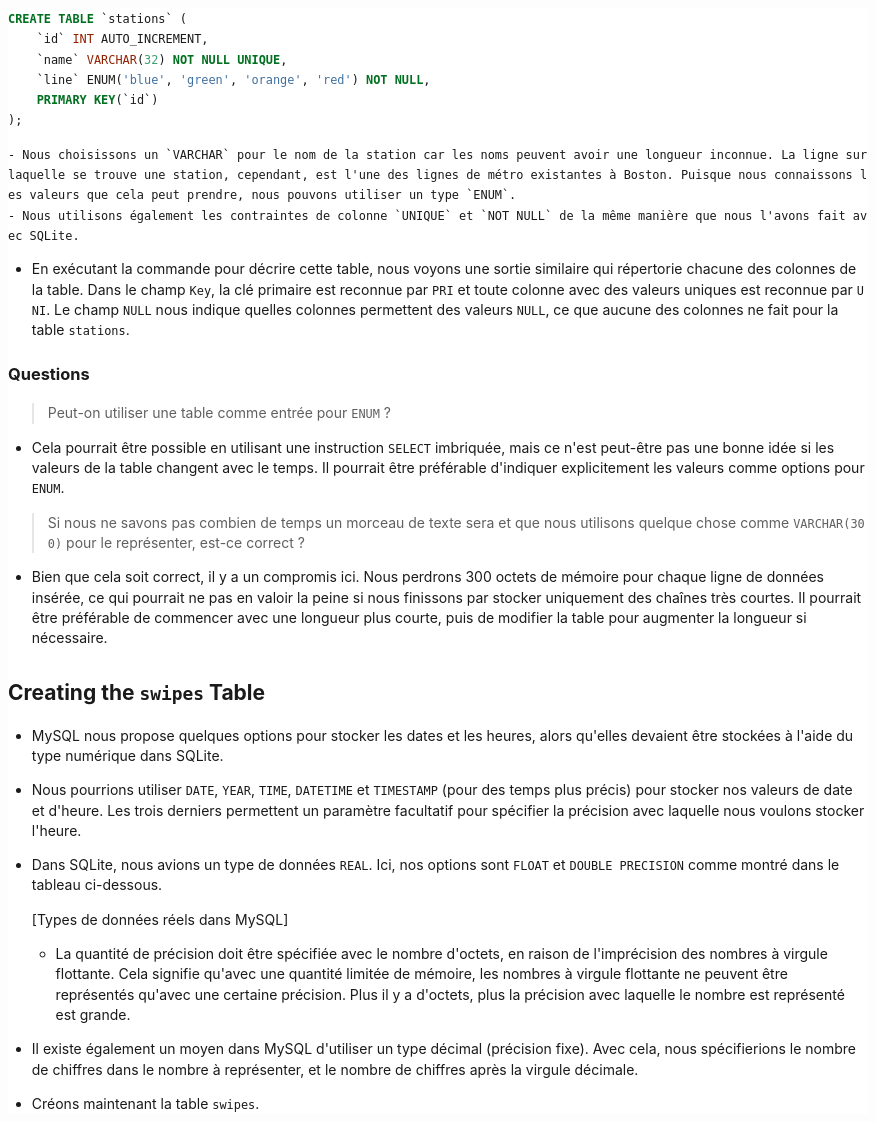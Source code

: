  ```sql
  CREATE TABLE `stations` (
      `id` INT AUTO_INCREMENT,
      `name` VARCHAR(32) NOT NULL UNIQUE,
      `line` ENUM('blue', 'green', 'orange', 'red') NOT NULL,
      PRIMARY KEY(`id`)
  );
  ```

    - Nous choisissons un `VARCHAR` pour le nom de la station car les noms peuvent avoir une longueur inconnue. La ligne sur laquelle se trouve une station, cependant, est l'une des lignes de métro existantes à Boston. Puisque nous connaissons les valeurs que cela peut prendre, nous pouvons utiliser un type `ENUM`.
    - Nous utilisons également les contraintes de colonne `UNIQUE` et `NOT NULL` de la même manière que nous l'avons fait avec SQLite.
- En exécutant la commande pour décrire cette table, nous voyons une sortie similaire qui répertorie chacune des colonnes de la table. Dans le champ `Key`, la clé primaire est reconnue par `PRI` et toute colonne avec des valeurs uniques est reconnue par `UNI`. Le champ `NULL` nous indique quelles colonnes permettent des valeurs `NULL`, ce que aucune des colonnes ne fait pour la table `stations`.

### Questions

> Peut-on utiliser une table comme entrée pour `ENUM` ?

- Cela pourrait être possible en utilisant une instruction `SELECT` imbriquée, mais ce n'est peut-être pas une bonne idée si les valeurs de la table changent avec le temps. Il pourrait être préférable d'indiquer explicitement les valeurs comme options pour `ENUM`.

> Si nous ne savons pas combien de temps un morceau de texte sera et que nous utilisons quelque chose comme `VARCHAR(300)` pour le représenter, est-ce correct ?

- Bien que cela soit correct, il y a un compromis ici. Nous perdrons 300 octets de mémoire pour chaque ligne de données insérée, ce qui pourrait ne pas en valoir la peine si nous finissons par stocker uniquement des chaînes très courtes. Il pourrait être préférable de commencer avec une longueur plus courte, puis de modifier la table pour augmenter la longueur si nécessaire.

## Creating the `swipes` Table

- MySQL nous propose quelques options pour stocker les dates et les heures, alors qu'elles devaient être stockées à l'aide du type numérique dans SQLite.
- Nous pourrions utiliser `DATE`, `YEAR`, `TIME`, `DATETIME` et `TIMESTAMP` (pour des temps plus précis) pour stocker nos valeurs de date et d'heure. Les trois derniers permettent un paramètre facultatif pour spécifier la précision avec laquelle nous voulons stocker l'heure.
- Dans SQLite, nous avions un type de données `REAL`. Ici, nos options sont `FLOAT` et `DOUBLE PRECISION` comme montré dans le tableau ci-dessous.

  [Types de données réels dans MySQL]

    - La quantité de précision doit être spécifiée avec le nombre d'octets, en raison de l'imprécision des nombres à virgule flottante. Cela signifie qu'avec une quantité limitée de mémoire, les nombres à virgule flottante ne peuvent être représentés qu'avec une certaine précision. Plus il y a d'octets, plus la précision avec laquelle le nombre est représenté est grande.
- Il existe également un moyen dans MySQL d'utiliser un type décimal (précision fixe). Avec cela, nous spécifierions le nombre de chiffres dans le nombre à représenter, et le nombre de chiffres après la virgule décimale.
- Créons maintenant la table `swipes`.

